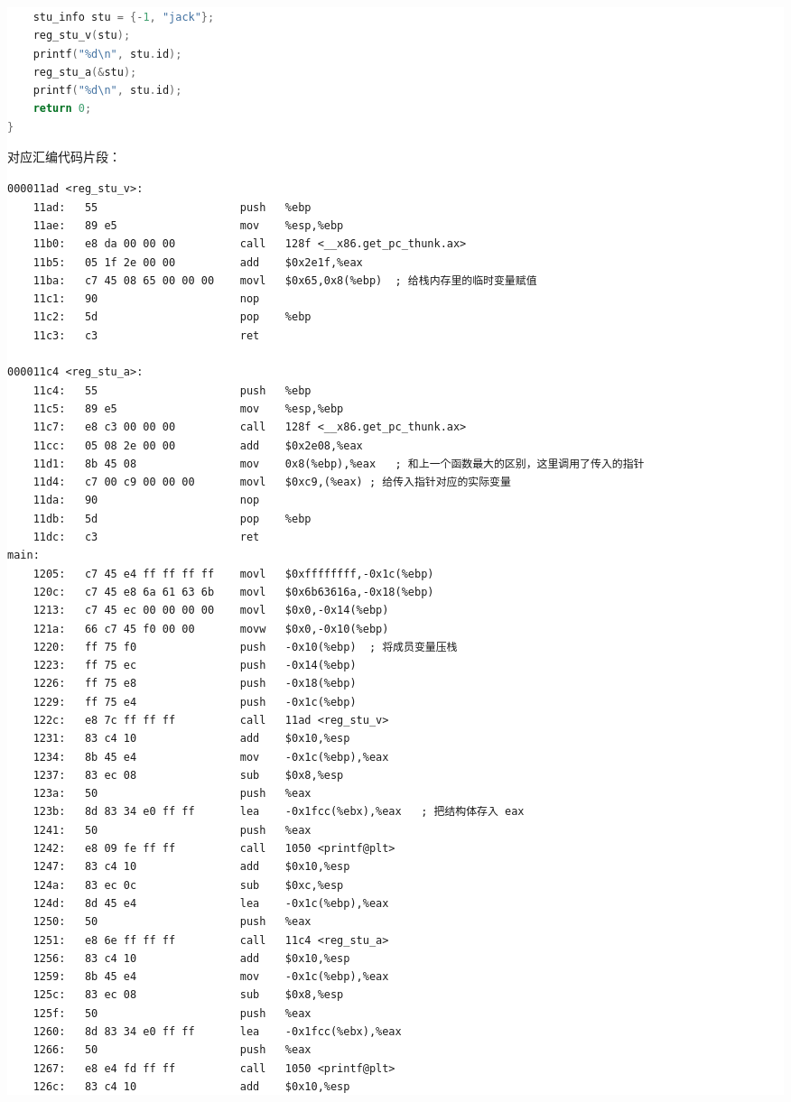 ```c
    stu_info stu = {-1, "jack"};
    reg_stu_v(stu);
    printf("%d\n", stu.id);
    reg_stu_a(&stu);
    printf("%d\n", stu.id);
    return 0;
}
```

对应汇编代码片段：

```assembly
000011ad <reg_stu_v>:
    11ad:	55                   	push   %ebp
    11ae:	89 e5                	mov    %esp,%ebp
    11b0:	e8 da 00 00 00       	call   128f <__x86.get_pc_thunk.ax>
    11b5:	05 1f 2e 00 00       	add    $0x2e1f,%eax
    11ba:	c7 45 08 65 00 00 00 	movl   $0x65,0x8(%ebp)	; 给栈内存里的临时变量赋值
    11c1:	90                   	nop
    11c2:	5d                   	pop    %ebp
    11c3:	c3                   	ret    

000011c4 <reg_stu_a>:
    11c4:	55                   	push   %ebp
    11c5:	89 e5                	mov    %esp,%ebp
    11c7:	e8 c3 00 00 00       	call   128f <__x86.get_pc_thunk.ax>
    11cc:	05 08 2e 00 00       	add    $0x2e08,%eax
    11d1:	8b 45 08             	mov    0x8(%ebp),%eax	; 和上一个函数最大的区别，这里调用了传入的指针
    11d4:	c7 00 c9 00 00 00    	movl   $0xc9,(%eax)	; 给传入指针对应的实际变量
    11da:	90                   	nop
    11db:	5d                   	pop    %ebp
    11dc:	c3                   	ret    
main:
	1205:	c7 45 e4 ff ff ff ff 	movl   $0xffffffff,-0x1c(%ebp)
    120c:	c7 45 e8 6a 61 63 6b 	movl   $0x6b63616a,-0x18(%ebp)
    1213:	c7 45 ec 00 00 00 00 	movl   $0x0,-0x14(%ebp)
    121a:	66 c7 45 f0 00 00    	movw   $0x0,-0x10(%ebp)
    1220:	ff 75 f0             	push   -0x10(%ebp)	; 将成员变量压栈
    1223:	ff 75 ec             	push   -0x14(%ebp)
    1226:	ff 75 e8             	push   -0x18(%ebp)
    1229:	ff 75 e4             	push   -0x1c(%ebp)
    122c:	e8 7c ff ff ff       	call   11ad <reg_stu_v>
    1231:	83 c4 10             	add    $0x10,%esp
    1234:	8b 45 e4             	mov    -0x1c(%ebp),%eax
    1237:	83 ec 08             	sub    $0x8,%esp
    123a:	50                   	push   %eax
    123b:	8d 83 34 e0 ff ff    	lea    -0x1fcc(%ebx),%eax	; 把结构体存入 eax
    1241:	50                   	push   %eax
    1242:	e8 09 fe ff ff       	call   1050 <printf@plt>
    1247:	83 c4 10             	add    $0x10,%esp
    124a:	83 ec 0c             	sub    $0xc,%esp
    124d:	8d 45 e4             	lea    -0x1c(%ebp),%eax
    1250:	50                   	push   %eax
    1251:	e8 6e ff ff ff       	call   11c4 <reg_stu_a>
    1256:	83 c4 10             	add    $0x10,%esp
    1259:	8b 45 e4             	mov    -0x1c(%ebp),%eax
    125c:	83 ec 08             	sub    $0x8,%esp
    125f:	50                   	push   %eax
    1260:	8d 83 34 e0 ff ff    	lea    -0x1fcc(%ebx),%eax
    1266:	50                   	push   %eax
    1267:	e8 e4 fd ff ff       	call   1050 <printf@plt>
    126c:	83 c4 10             	add    $0x10,%esp
```
